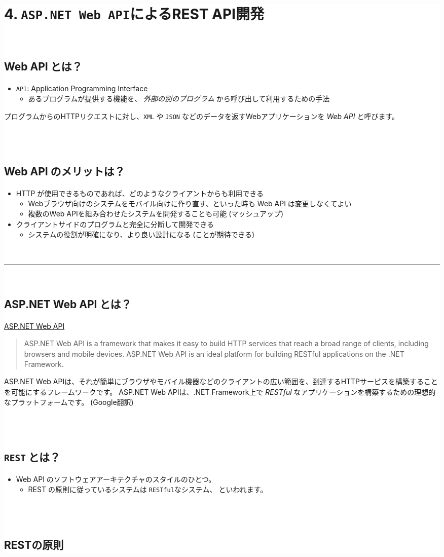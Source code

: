 # 4. `ASP.NET Web API`によるREST API開発

<br>

## Web API とは？

* `API`: Application Programming Interface
  - あるプログラムが提供する機能を、 *外部の別のプログラム* から呼び出して利用するための手法


プログラムからのHTTPリクエストに対し、`XML` や `JSON` などのデータを返すWebアプリケーションを *Web API* と呼びます。

<br>
<br>

## Web API のメリットは？

* HTTP が使用できるものであれば、どのようなクライアントからも利用できる
  - Webブラウザ向けのシステムをモバイル向けに作り直す、といった時も Web API は変更しなくてよい
  - 複数のWeb APIを組み合わせたシステムを開発することも可能 (マッシュアップ)
* クライアントサイドのプログラムと完全に分断して開発できる
  - システムの役割が明確になり、より良い設計になる (ことが期待できる)

<br>
<hr>
<br>

## ASP.NET Web API とは？

[ASP.NET Web API](http://www.asp.net/web-api)

> ASP.NET Web API is a framework that makes it easy to build HTTP services that reach a broad range of clients, including browsers and mobile devices. ASP.NET Web API is an ideal platform for building RESTful applications on the .NET Framework.

ASP.NET Web APIは、それが簡単にブラウザやモバイル機器などのクライアントの広い範囲を、到達するHTTPサービスを構築することを可能にするフレームワークです。
ASP.NET Web APIは、.NET Framework上で *RESTful* なアプリケーションを構築するための理想的なプラットフォームです。
(Google翻訳)

<br>
<br>

## `REST` とは？

* Web API のソフトウェアアーキテクチャのスタイルのひとつ。
  - REST の原則に従っているシステムは `RESTful`なシステム、 といわれます。

<br>
<br>

## RESTの原則

